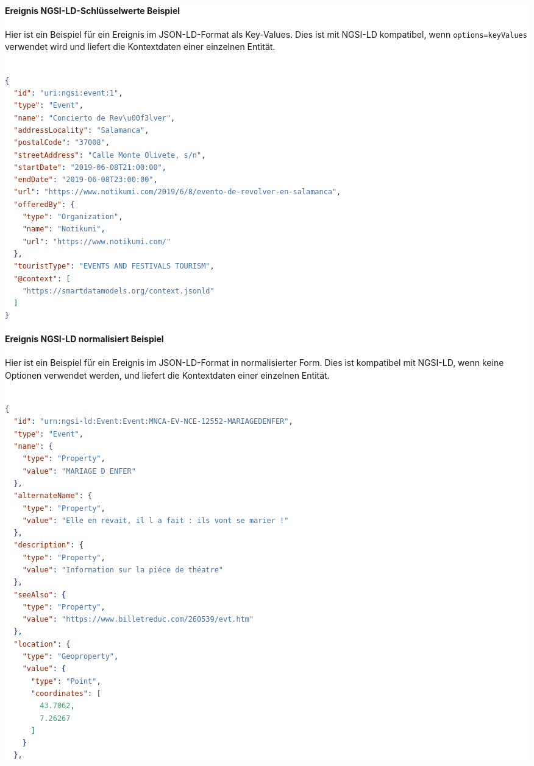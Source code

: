 #### Ereignis NGSI-LD-Schlüsselwerte Beispiel  

Hier ist ein Beispiel für ein Ereignis im JSON-LD-Format als Key-Values. Dies ist mit NGSI-LD kompatibel, wenn `options=keyValues` verwendet wird und liefert die Kontextdaten einer einzelnen Entität.  

```json  

{  
  "id": "uri:ngsi:event:1",  
  "type": "Event",  
  "name": "Concierto de Rev\u00f3lver",  
  "addressLocality": "Salamanca",  
  "postalCode": "37008",  
  "streetAddress": "Calle Monte Olivete, s/n",  
  "startDate": "2019-06-08T21:00:00",  
  "endDate": "2019-06-08T23:00:00",  
  "url": "https://www.notikumi.com/2019/6/8/evento-de-revolver-en-salamanca",  
  "offeredBy": {  
    "type": "Organization",  
    "name": "Notikumi",  
    "url": "https://www.notikumi.com/"  
  },  
  "touristType": "EVENTS AND FESTIVALS TOURISM",  
  "@context": [  
    "https://smartdatamodels.org/context.jsonld"  
  ]  
}  
```  

#### Ereignis NGSI-LD normalisiert Beispiel  

Hier ist ein Beispiel für ein Ereignis im JSON-LD-Format in normalisierter Form. Dies ist kompatibel mit NGSI-LD, wenn keine Optionen verwendet werden, und liefert die Kontextdaten einer einzelnen Entität.  

```json  

{  
  "id": "urn:ngsi-ld:Event:Event:MNCA-EV-NCE-12552-MARIAGEDENFER",  
  "type": "Event",  
  "name": {  
    "type": "Property",  
    "value": "MARIAGE D ENFER"  
  },  
  "alternateName": {  
    "type": "Property",  
    "value": "Elle en revait, il l a fait : ils vont se marier !"  
  },  
  "description": {  
    "type": "Property",  
    "value": "Information sur la piéce de théatre"  
  },  
  "seeAlso": {  
    "type": "Property",  
    "value": "https://www.billetreduc.com/260539/evt.htm"  
  },  
  "location": {  
    "type": "Geoproperty",  
    "value": {  
      "type": "Point",  
      "coordinates": [  
        43.7062,  
        7.26267  
      ]  
    }  
  },  
```